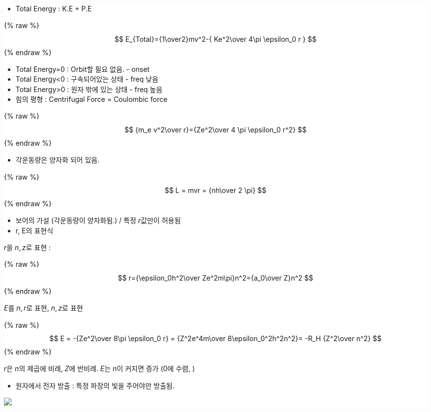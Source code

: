 
- Total Energy : K.E + P.E

{% raw %}
$$
E_{Total}={1\over2}mv^2-{ Ke^2\over 4\pi \epsilon_0 r }
$$
{% endraw %}


- Total Energy=0 : Orbit할 필요 없음. - onset
- Total Energy<0 : 구속되어있는 상태 - freq 낮음
- Total Energy>0 : 원자 밖에 있는 상태 - freq 높음
- 힘의 평형 : Centrifugal Force = Coulombic force

{% raw %}
$$
{m_e v^2\over r}={Ze^2\over 4 \pi \epsilon_0 r^2}
$$
{% endraw %}


- 각운동량은 양자화 되어 있음.

{% raw %}
$$
L = mvr = {nh\over 2 \pi}
$$
{% endraw %}


- 보어의 가설 (각운동량이 양자화됨.) / 특정 $r$값만이 허용됨
- r, E의 표현식

$r$을 $n, z$로 표현 :


{% raw %}
$$
r={\epsilon_0h^2\over Ze^2m\pi}n^2={a_0\over Z}n^2
$$
{% endraw %}



$E$를 $n, r$로 표현, $n,z$로 표현


{% raw %}
$$
E = -{Ze^2\over 8\pi \epsilon_0 r} = {Z^2e^4m\over 8\epsilon_0^2h^2n^2}= -R_H {Z^2\over n^2}
$$
{% endraw %}



$r$은 $n$의 제곱에 비례, $Z$에 반비례. $E$는 $n$이 커지면 증가 (0에 수렴, )

- 원자에서 전자 방출 : 특정 파장의 빛을 주어야만 방출됨.

![](/assets/img/2021-10-23-[일반화학]-Lec-02---Atoms/8-c2ca448d93.png)
